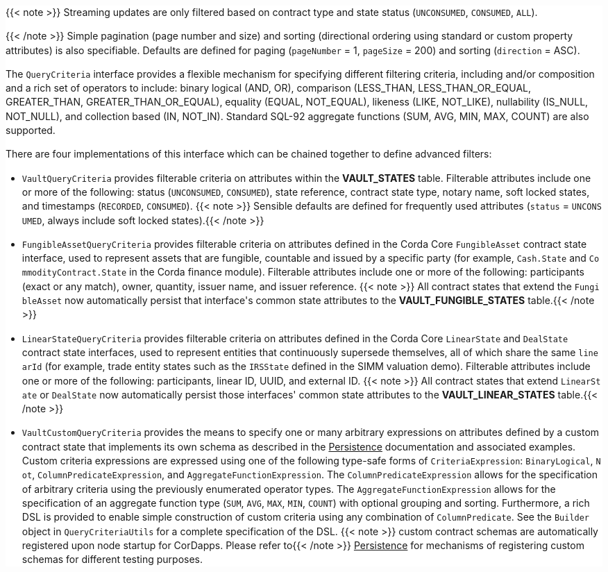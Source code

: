 {{< note >}}
Streaming updates are only filtered based on contract type and state status (`UNCONSUMED`, `CONSUMED`, `ALL`).

{{< /note >}}
Simple pagination (page number and size) and sorting (directional ordering using standard or custom property attributes) is also specifiable.
Defaults are defined for paging (`pageNumber` = 1, `pageSize` = 200) and sorting (`direction` = ASC).

The `QueryCriteria` interface provides a flexible mechanism for specifying different filtering criteria, including and/or composition and a rich set of operators to include: binary logical (AND, OR), comparison (LESS_THAN, LESS_THAN_OR_EQUAL, GREATER_THAN, GREATER_THAN_OR_EQUAL), equality (EQUAL, NOT_EQUAL), likeness (LIKE, NOT_LIKE), nullability (IS_NULL, NOT_NULL), and collection based (IN, NOT_IN). Standard SQL-92 aggregate functions (SUM, AVG, MIN, MAX, COUNT) are also supported.

There are four implementations of this interface which can be chained together to define advanced filters:


* `VaultQueryCriteria` provides filterable criteria on attributes within the **VAULT_STATES** table. Filterable attributes include one or more of the following: status (`UNCONSUMED`,
`CONSUMED`), state reference, contract state type, notary name, soft locked states, and timestamps (`RECORDED`, `CONSUMED`).
{{< note >}}
Sensible defaults are defined for frequently used attributes (`status` = `UNCONSUMED`, always include soft locked states).{{< /note >}}


* `FungibleAssetQueryCriteria` provides filterable criteria on attributes defined in the Corda Core `FungibleAsset` contract state interface, used to represent assets that are fungible, countable and issued by a specific party (for example, `Cash.State` and `CommodityContract.State` in the Corda finance module). Filterable attributes include one or more of the following: participants (exact or any match), owner, quantity, issuer name, and issuer reference.
{{< note >}}
All contract states that extend the `FungibleAsset` now automatically persist that interface's common state attributes to the **VAULT_FUNGIBLE_STATES** table.{{< /note >}}


* `LinearStateQueryCriteria` provides filterable criteria on attributes defined in the Corda Core `LinearState` and `DealState` contract state interfaces, used to represent entities that continuously supersede themselves, all of which share the same `linearId` (for example, trade entity states such as the `IRSState` defined in the SIMM valuation demo). Filterable attributes include one or more of the following: participants, linear ID, UUID, and external ID.
{{< note >}}
All contract states that extend `LinearState` or `DealState` now automatically persist those interfaces' common state attributes to the **VAULT_LINEAR_STATES** table.{{< /note >}}


* `VaultCustomQueryCriteria` provides the means to specify one or many arbitrary expressions on attributes defined by a custom contract state that implements its own schema as described in the [Persistence](api-persistence.md) documentation and associated examples. Custom criteria expressions are expressed using one of the following type-safe forms of
`CriteriaExpression`: `BinaryLogical`, `Not`, `ColumnPredicateExpression`, and `AggregateFunctionExpression`. The `ColumnPredicateExpression` allows for the specification of arbitrary criteria using the previously enumerated operator types. The `AggregateFunctionExpression` allows for the specification of an aggregate function type (`SUM`, `AVG`, `MAX`, `MIN`, `COUNT`) with optional grouping and sorting. Furthermore, a rich DSL is provided to enable simple construction of custom criteria using any combination of `ColumnPredicate`. See the `Builder` object in `QueryCriteriaUtils` for a complete specification of the DSL.
{{< note >}}
custom contract schemas are automatically registered upon node startup for CorDapps. Please refer to{{< /note >}}
[Persistence](api-persistence.md) for mechanisms of registering custom schemas for different testing purposes.
